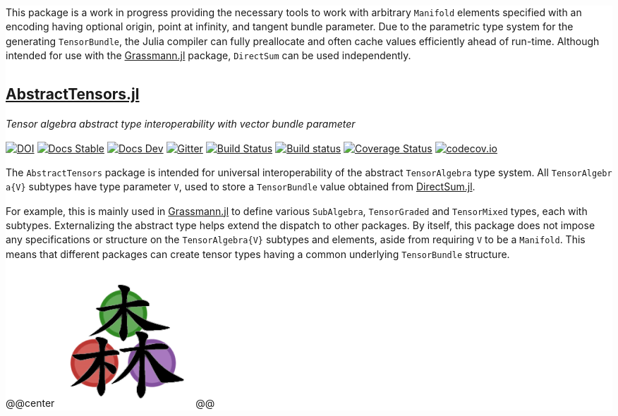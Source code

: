 This package is a work in progress providing the necessary tools to work with arbitrary `Manifold` elements specified with an encoding having optional origin, point at infinity, and tangent bundle parameter.
Due to the parametric type system for the generating `TensorBundle`, the Julia compiler can fully preallocate and often cache values efficiently ahead of run-time.
Although intended for use with the [Grassmann.jl](https://github.com/chakravala/Grassmann.jl) package, `DirectSum` can be used independently.

## [AbstractTensors.jl](https://github.com/chakravala/AbstractTensors.jl)

*Tensor algebra abstract type interoperability with vector bundle parameter*

[![DOI](https://zenodo.org/badge/169811826.svg)](https://zenodo.org/badge/latestdoi/169811826)
[![Docs Stable](https://img.shields.io/badge/docs-stable-blue.svg)](https://grassmann.crucialflow.com/stable)
[![Docs Dev](https://img.shields.io/badge/docs-dev-blue.svg)](https://grassmann.crucialflow.com/dev)
[![Gitter](https://badges.gitter.im/Grassmann-jl/community.svg)](https://gitter.im/Grassmann-jl/community?utm_source=badge&utm_medium=badge&utm_campaign=pr-badge)
[![Build Status](https://travis-ci.org/chakravala/AbstractTensors.jl.svg?branch=master)](https://travis-ci.org/chakravala/AbstractTensors.jl)
[![Build status](https://ci.appveyor.com/api/projects/status/yey8huk505h4b81u?svg=true)](https://ci.appveyor.com/project/chakravala/abstracttensors-jl)
[![Coverage Status](https://coveralls.io/repos/chakravala/AbstractTensors.jl/badge.svg?branch=master&service=github)](https://coveralls.io/github/chakravala/AbstractTensors.jl?branch=master)
[![codecov.io](https://codecov.io/github/chakravala/AbstractTensors.jl/coverage.svg?branch=master)](https://codecov.io/github/chakravala/AbstractTensors.jl?branch=master)

The `AbstractTensors` package is intended for universal interoperability of the abstract `TensorAlgebra` type system.
All `TensorAlgebra{V}` subtypes have type parameter `V`, used to store a `TensorBundle` value obtained from [DirectSum.jl](https://github.com/chakravala/DirectSum.jl).

For example, this is mainly used in [Grassmann.jl](https://github.com/chakravala/Grassmann.jl) to define various `SubAlgebra`, `TensorGraded` and `TensorMixed` types, each with subtypes. Externalizing the abstract type helps extend the dispatch to other packages.
By itself, this package does not impose any specifications or structure on the `TensorAlgebra{V}` subtypes and elements, aside from requiring `V` to be a `Manifold`.
This means that different packages can create tensor types having a common underlying `TensorBundle` structure.

@@center ![Dendriform.jl](/assets/dendriform.png) @@
